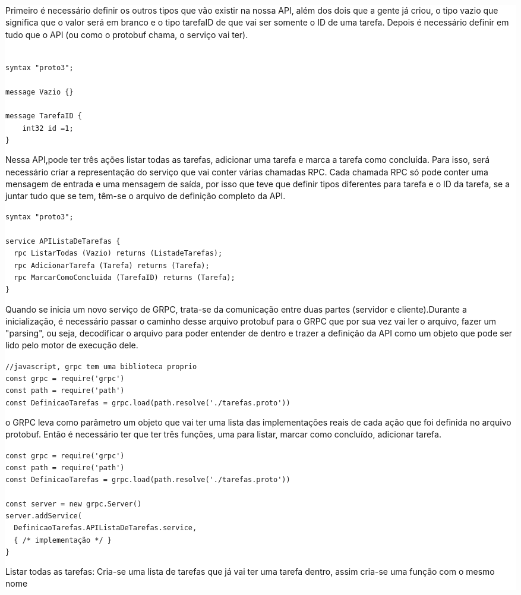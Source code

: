 Primeiro é necessário definir os outros tipos que vão existir na nossa API, além dos dois que a gente já criou, o tipo vazio que significa que o valor será em branco e o tipo tarefaID de que vai ser somente o ID de uma tarefa. Depois é necessário definir em tudo que o API (ou como o protobuf chama, o serviço vai ter).
````

syntax "proto3";

message Vazio {}

message TarefaID {
    int32 id =1;
}
````

Nessa API,pode ter três ações listar todas as tarefas, adicionar uma tarefa e marca a tarefa como concluída. Para isso, será necessário criar a representação do serviço que vai conter várias chamadas RPC. Cada chamada RPC só pode conter uma mensagem de entrada e uma mensagem de saída, por isso que teve que definir tipos diferentes para tarefa e o ID da tarefa, se a
juntar tudo que se tem, têm-se o arquivo de definição completo da API. 

```
syntax "proto3";

service APIListaDeTarefas {
  rpc ListarTodas (Vazio) returns (ListadeTarefas);
  rpc AdicionarTarefa (Tarefa) returns (Tarefa);
  rpc MarcarComoConcluida (TarefaID) returns (Tarefa);
}
````

Quando se inicia um novo serviço de GRPC, trata-se da comunicação entre duas partes (servidor e cliente).Durante a inicialização, é necessário passar o caminho desse arquivo protobuf para o GRPC que por sua vez vai ler o arquivo, fazer um "parsing", ou seja, decodificar o arquivo para poder entender de dentro e trazer a definição da API como um objeto que pode ser lido pelo motor de execução dele. 
```
//javascript, grpc tem uma biblioteca proprio
const grpc = require('grpc')
const path = require('path')
const DefinicaoTarefas = grpc.load(path.resolve('./tarefas.proto'))
```

o GRPC leva como parâmetro um objeto que vai ter uma lista das implementações reais de cada ação que foi definida no arquivo protobuf. Então é necessário ter que ter três funções, uma para listar, marcar como concluído, adicionar tarefa.

```
const grpc = require('grpc')
const path = require('path')
const DefinicaoTarefas = grpc.load(path.resolve('./tarefas.proto'))

const server = new grpc.Server()
server.addService(
  DefinicaoTarefas.APIListaDeTarefas.service,
  { /* implementação */ }
}
```
Listar todas as tarefas: 
Cria-se uma lista de tarefas que já vai ter uma tarefa dentro, assim cria-se uma função com o mesmo nome